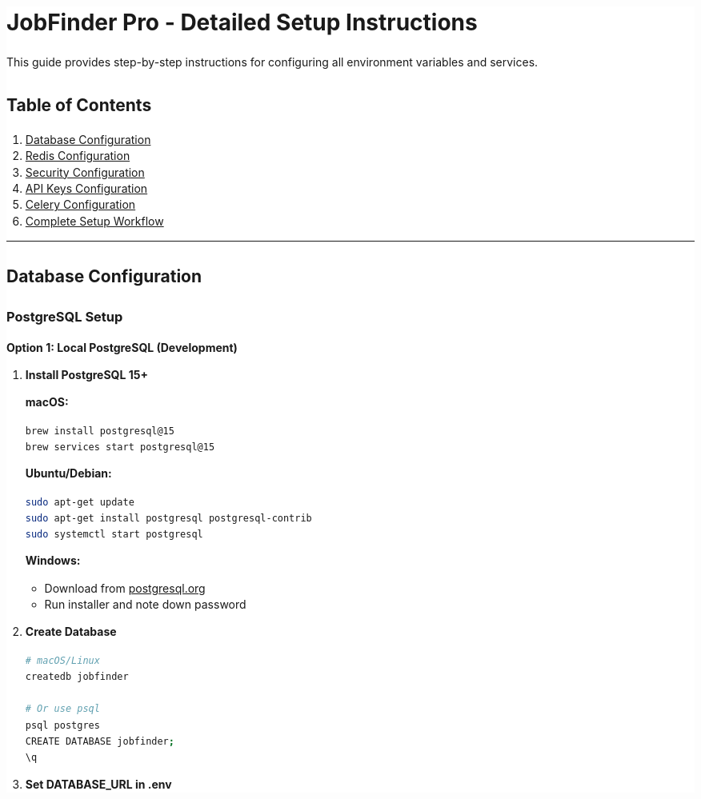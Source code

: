 
# JobFinder Pro - Detailed Setup Instructions

This guide provides step-by-step instructions for configuring all environment variables and services.

## Table of Contents
1. [Database Configuration](#database-configuration)
2. [Redis Configuration](#redis-configuration)
3. [Security Configuration](#security-configuration)
4. [API Keys Configuration](#api-keys-configuration)
5. [Celery Configuration](#celery-configuration)
6. [Complete Setup Workflow](#complete-setup-workflow)

---

## Database Configuration

### PostgreSQL Setup

**Option 1: Local PostgreSQL (Development)**

1. **Install PostgreSQL 15+**

   **macOS:**
   ```bash
   brew install postgresql@15
   brew services start postgresql@15
   ```

   **Ubuntu/Debian:**
   ```bash
   sudo apt-get update
   sudo apt-get install postgresql postgresql-contrib
   sudo systemctl start postgresql
   ```

   **Windows:**
   - Download from [postgresql.org](https://www.postgresql.org/download/)
   - Run installer and note down password

2. **Create Database**

   ```bash
   # macOS/Linux
   createdb jobfinder
   
   # Or use psql
   psql postgres
   CREATE DATABASE jobfinder;
   \q
   ```

3. **Set DATABASE_URL in .env**
